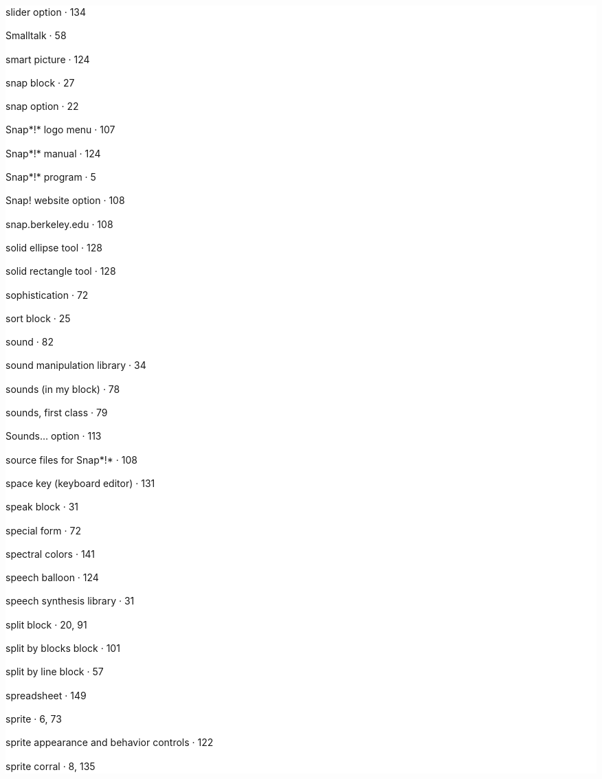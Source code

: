 slider option · 134

Smalltalk · 58

smart picture · 124

snap block · 27

snap option · 22

Snap*!* logo menu · 107

Snap*!* manual · 124

Snap*!* program · 5

Snap! website option · 108

snap.berkeley.edu · 108

solid ellipse tool · 128

solid rectangle tool · 128

sophistication · 72

sort block · 25

sound · 82

sound manipulation library · 34

sounds (in my block) · 78

sounds, first class · 79

Sounds… option · 113

source files for Snap*!* · 108

space key (keyboard editor) · 131

speak block · 31

special form · 72

spectral colors · 141

speech balloon · 124

speech synthesis library · 31

split block · 20, 91

split by blocks block · 101

split by line block · 57

spreadsheet · 149

sprite · 6, 73

sprite appearance and behavior controls · 122

sprite corral · 8, 135
